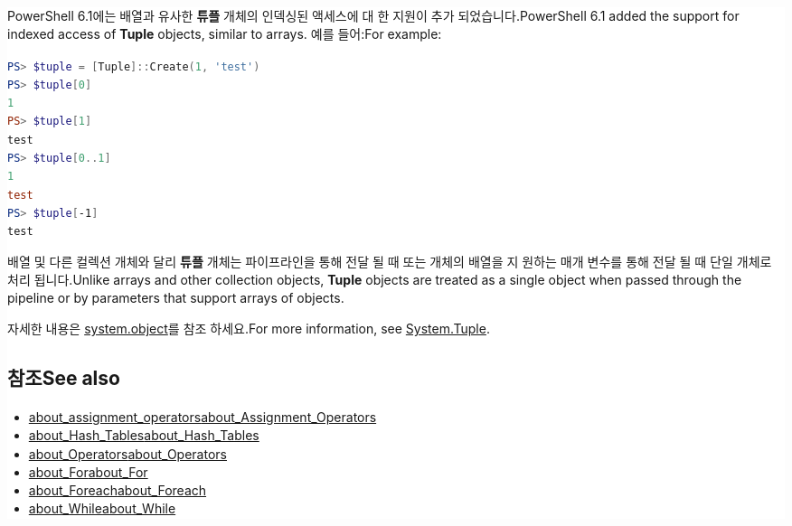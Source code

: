 <span data-ttu-id="20a5a-299">PowerShell 6.1에는 배열과 유사한 **튜플** 개체의 인덱싱된 액세스에 대 한 지원이 추가 되었습니다.</span><span class="sxs-lookup"><span data-stu-id="20a5a-299">PowerShell 6.1 added the support for indexed access of **Tuple** objects, similar to arrays.</span></span>
<span data-ttu-id="20a5a-300">예를 들어:</span><span class="sxs-lookup"><span data-stu-id="20a5a-300">For example:</span></span>

```powershell
PS> $tuple = [Tuple]::Create(1, 'test')
PS> $tuple[0]
1
PS> $tuple[1]
test
PS> $tuple[0..1]
1
test
PS> $tuple[-1]
test
```

<span data-ttu-id="20a5a-301">배열 및 다른 컬렉션 개체와 달리 **튜플** 개체는 파이프라인을 통해 전달 될 때 또는 개체의 배열을 지 원하는 매개 변수를 통해 전달 될 때 단일 개체로 처리 됩니다.</span><span class="sxs-lookup"><span data-stu-id="20a5a-301">Unlike arrays and other collection objects, **Tuple** objects are treated as a single object when passed through the pipeline or by parameters that support arrays of objects.</span></span>

<span data-ttu-id="20a5a-302">자세한 내용은 [system.object](/dotnet/api/system.tuple)를 참조 하세요.</span><span class="sxs-lookup"><span data-stu-id="20a5a-302">For more information, see [System.Tuple](/dotnet/api/system.tuple).</span></span>

## <a name="see-also"></a><span data-ttu-id="20a5a-303">참조</span><span class="sxs-lookup"><span data-stu-id="20a5a-303">See also</span></span>

- [<span data-ttu-id="20a5a-304">about_assignment_operators</span><span class="sxs-lookup"><span data-stu-id="20a5a-304">about_Assignment_Operators</span></span>](about_Assignment_Operators.md)
- [<span data-ttu-id="20a5a-305">about_Hash_Tables</span><span class="sxs-lookup"><span data-stu-id="20a5a-305">about_Hash_Tables</span></span>](about_Hash_Tables.md)
- [<span data-ttu-id="20a5a-306">about_Operators</span><span class="sxs-lookup"><span data-stu-id="20a5a-306">about_Operators</span></span>](about_Operators.md)
- [<span data-ttu-id="20a5a-307">about_For</span><span class="sxs-lookup"><span data-stu-id="20a5a-307">about_For</span></span>](about_For.md)
- [<span data-ttu-id="20a5a-308">about_Foreach</span><span class="sxs-lookup"><span data-stu-id="20a5a-308">about_Foreach</span></span>](about_Foreach.md)
- [<span data-ttu-id="20a5a-309">about_While</span><span class="sxs-lookup"><span data-stu-id="20a5a-309">about_While</span></span>](about_While.md)
